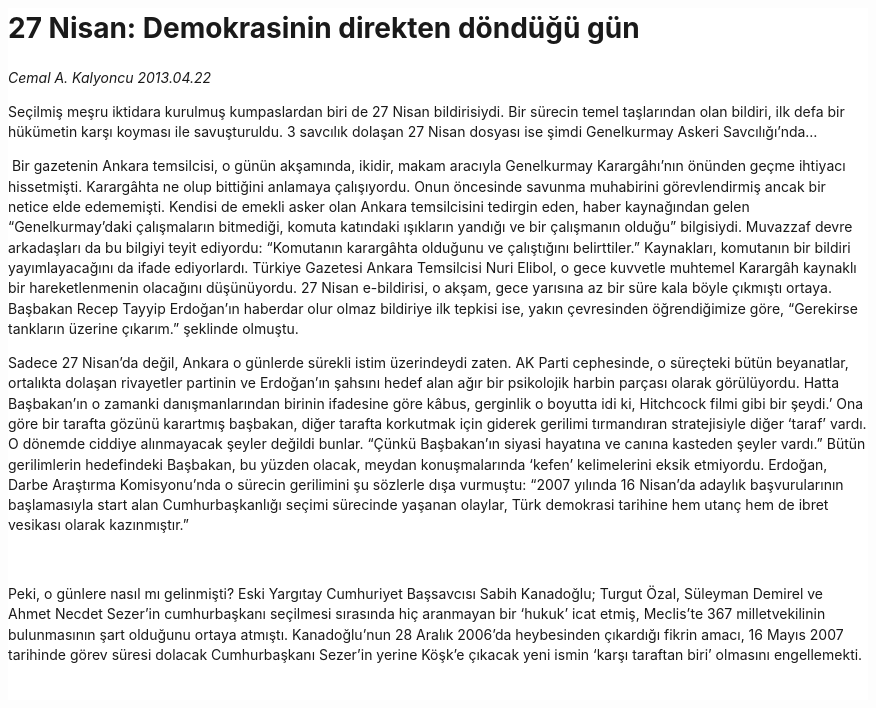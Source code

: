 # 27 Nisan: Demokrasinin direkten döndüğü gün

*Cemal A. Kalyoncu 2013.04.22*

<div class="news-detail-text-todays">
 <div>
 </div>
 <div>
 </div>
 <div id="newsSpot">
  <font class="detail-spot">
   Seçilmiş meşru iktidara kurulmuş kumpaslardan biri de 27 Nisan bildirisiydi. Bir sürecin temel taşlarından olan bildiri, ilk defa bir hükümetin karşı koyması ile savuşturuldu. 3 savcılık dolaşan 27 Nisan dosyası ise şimdi Genelkurmay Askeri Savcılığı’nda…
  </font>
 </div>
 <div id="newsText">
  <font class="detail-text">
   <p>
    <img alt="" height="239" src="http://web.archive.org/web/20131211053142im_/http://medya.aksiyon.com.tr/aksiyon/2013/04/22/2495901.jpg">
     Bir gazetenin Ankara temsilcisi, o günün akşamında, ikidir, makam aracıyla Genelkurmay Karargâhı’nın önünden geçme ihtiyacı hissetmişti. Karargâhta ne olup bittiğini anlamaya çalışıyordu. Onun öncesinde savunma muhabirini görevlendirmiş ancak bir netice elde edememişti. Kendisi de emekli asker olan Ankara temsilcisini tedirgin eden, haber kaynağından gelen “Genelkurmay’daki çalışmaların bitmediği, komuta katındaki ışıkların yandığı ve bir çalışmanın olduğu” bilgisiydi. Muvazzaf devre arkadaşları da bu bilgiyi teyit ediyordu: “Komutanın karargâhta olduğunu ve çalıştığını belirttiler.” Kaynakları, komutanın bir bildiri yayımlayacağını da ifade ediyorlardı. Türkiye Gazetesi Ankara Temsilcisi Nuri Elibol, o gece kuvvetle muhtemel Karargâh kaynaklı bir hareketlenmenin olacağını düşünüyordu. 27 Nisan e-bildirisi, o akşam, gece yarısına az bir süre kala böyle çıkmıştı ortaya. Başbakan Recep Tayyip Erdoğan’ın haberdar olur olmaz bildiriye ilk tepkisi ise, yakın çevresinden öğrendiğimize göre, “Gerekirse tankların üzerine çıkarım.” şeklinde olmuştu.
    </img>
   </p>
   <p>
    Sadece 27 Nisan’da değil, Ankara o günlerde sürekli istim üzerindeydi zaten. AK Parti cephesinde, o süreçteki bütün beyanatlar, ortalıkta dolaşan rivayetler partinin ve Erdoğan’ın şahsını hedef alan ağır bir psikolojik harbin parçası olarak görülüyordu. Hatta Başbakan’ın o zamanki danışmanlarından birinin ifadesine göre kâbus, gerginlik o boyutta idi ki, Hitchcock filmi gibi bir şeydi.’ Ona göre bir tarafta gözünü karartmış başbakan, diğer tarafta korkutmak için giderek gerilimi tırmandıran stratejisiyle diğer ‘taraf’ vardı. O dönemde ciddiye alınmayacak şeyler değildi bunlar. “Çünkü Başbakan’ın siyasi hayatına ve canına kasteden şeyler vardı.” Bütün gerilimlerin hedefindeki Başbakan, bu yüzden olacak, meydan konuşmalarında ‘kefen’ kelimelerini eksik etmiyordu. Erdoğan, Darbe Araştırma Komisyonu’nda o sürecin gerilimini şu sözlerle dışa vurmuştu: “2007 yılında 16 Nisan’da adaylık başvurularının başlamasıyla start alan Cumhurbaşkanlığı seçimi sürecinde yaşanan olaylar, Türk demokrasi tarihine hem utanç hem de ibret vesikası olarak kazınmıştır.”
   </p>
   <p>
    <img alt="" height="435" src="http://web.archive.org/web/20131211053142im_/http://medya.aksiyon.com.tr/aksiyon/2013/04/22/2695901.jpg"/>
   </p>
   <p>
    Peki, o günlere nasıl mı gelinmişti? Eski Yargıtay Cumhuriyet Başsavcısı Sabih Kanadoğlu; Turgut Özal, Süleyman Demirel ve Ahmet Necdet Sezer’in cumhurbaşkanı seçilmesi sırasında hiç aranmayan bir ‘hukuk’ icat etmiş, Meclis’te 367 milletvekilinin bulunmasının şart olduğunu ortaya atmıştı. Kanadoğlu’nun 28 Aralık 2006’da heybesinden çıkardığı fikrin amacı, 16 Mayıs 2007 tarihinde görev süresi dolacak Cumhurbaşkanı Sezer’in yerine Köşk’e çıkacak yeni ismin ‘karşı taraftan biri’ olmasını engellemekti.
   </p>
   <p>
    <img alt="" height="297" src="http://web.archive.org/web/20131211053142im_/http://medya.aksiyon.com.tr/aksiyon/2013/04/22/2695902.jpg"/>
   </p>
   <p>